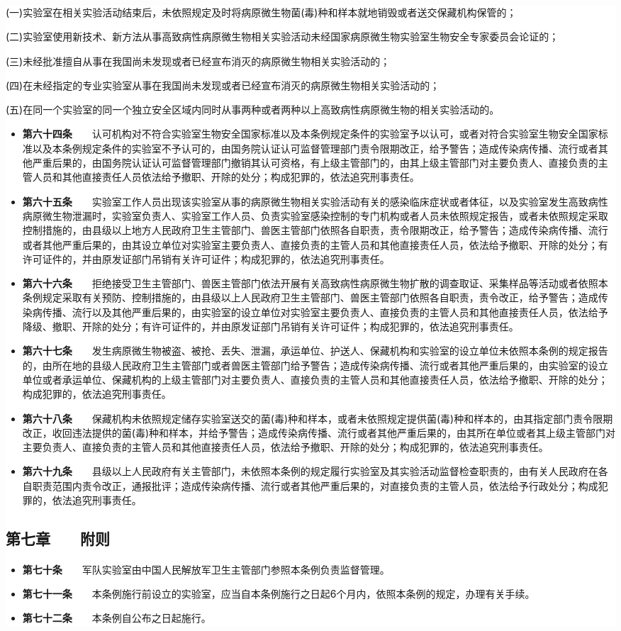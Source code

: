   (一)实验室在相关实验活动结束后，未依照规定及时将病原微生物菌(毒)种和样本就地销毁或者送交保藏机构保管的；

  (二)实验室使用新技术、新方法从事高致病性病原微生物相关实验活动未经国家病原微生物实验室生物安全专家委员会论证的；

  (三)未经批准擅自从事在我国尚未发现或者已经宣布消灭的病原微生物相关实验活动的；

  (四)在未经指定的专业实验室从事在我国尚未发现或者已经宣布消灭的病原微生物相关实验活动的；

  (五)在同一个实验室的同一个独立安全区域内同时从事两种或者两种以上高致病性病原微生物的相关实验活动的。

- **第六十四条**　　认可机构对不符合实验室生物安全国家标准以及本条例规定条件的实验室予以认可，或者对符合实验室生物安全国家标准以及本条例规定条件的实验室不予认可的，由国务院认证认可监督管理部门责令限期改正，给予警告；造成传染病传播、流行或者其他严重后果的，由国务院认证认可监督管理部门撤销其认可资格，有上级主管部门的，由其上级主管部门对主要负责人、直接负责的主管人员和其他直接责任人员依法给予撤职、开除的处分；构成犯罪的，依法追究刑事责任。

- **第六十五条**　　实验室工作人员出现该实验室从事的病原微生物相关实验活动有关的感染临床症状或者体征，以及实验室发生高致病性病原微生物泄漏时，实验室负责人、实验室工作人员、负责实验室感染控制的专门机构或者人员未依照规定报告，或者未依照规定采取控制措施的，由县级以上地方人民政府卫生主管部门、兽医主管部门依照各自职责，责令限期改正，给予警告；造成传染病传播、流行或者其他严重后果的，由其设立单位对实验室主要负责人、直接负责的主管人员和其他直接责任人员，依法给予撤职、开除的处分；有许可证件的，并由原发证部门吊销有关许可证件；构成犯罪的，依法追究刑事责任。

- **第六十六条**　　拒绝接受卫生主管部门、兽医主管部门依法开展有关高致病性病原微生物扩散的调查取证、采集样品等活动或者依照本条例规定采取有关预防、控制措施的，由县级以上人民政府卫生主管部门、兽医主管部门依照各自职责，责令改正，给予警告；造成传染病传播、流行以及其他严重后果的，由实验室的设立单位对实验室主要负责人、直接负责的主管人员和其他直接责任人员，依法给予降级、撤职、开除的处分；有许可证件的，并由原发证部门吊销有关许可证件；构成犯罪的，依法追究刑事责任。

- **第六十七条**　　发生病原微生物被盗、被抢、丢失、泄漏，承运单位、护送人、保藏机构和实验室的设立单位未依照本条例的规定报告的，由所在地的县级人民政府卫生主管部门或者兽医主管部门给予警告；造成传染病传播、流行或者其他严重后果的，由实验室的设立单位或者承运单位、保藏机构的上级主管部门对主要负责人、直接负责的主管人员和其他直接责任人员，依法给予撤职、开除的处分；构成犯罪的，依法追究刑事责任。

- **第六十八条**　　保藏机构未依照规定储存实验室送交的菌(毒)种和样本，或者未依照规定提供菌(毒)种和样本的，由其指定部门责令限期改正，收回违法提供的菌(毒)种和样本，并给予警告；造成传染病传播、流行或者其他严重后果的，由其所在单位或者其上级主管部门对主要负责人、直接负责的主管人员和其他直接责任人员，依法给予撤职、开除的处分；构成犯罪的，依法追究刑事责任。

- **第六十九条**　　县级以上人民政府有关主管部门，未依照本条例的规定履行实验室及其实验活动监督检查职责的，由有关人民政府在各自职责范围内责令改正，通报批评；造成传染病传播、流行或者其他严重后果的，对直接负责的主管人员，依法给予行政处分；构成犯罪的，依法追究刑事责任。

## 第七章　　附则

- **第七十条**　　军队实验室由中国人民解放军卫生主管部门参照本条例负责监督管理。

- **第七十一条**　　本条例施行前设立的实验室，应当自本条例施行之日起6个月内，依照本条例的规定，办理有关手续。

- **第七十二条**　　本条例自公布之日起施行。
